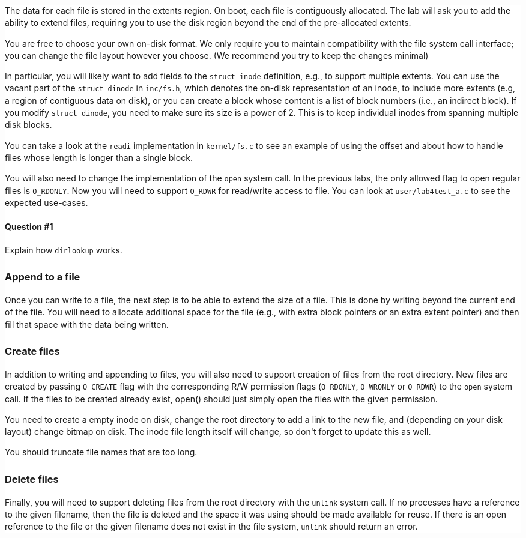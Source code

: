 The data for each file is stored in the extents region. On boot, each file is
contiguously allocated. The lab will ask you to add the ability to extend
files, requiring you to use the disk region beyond the end of the pre-allocated
extents.

You are free to choose your own on-disk format. We only require you to maintain
compatibility with the file system call interface; you can change the file
layout however you choose. (We recommend you try to keep the changes minimal)

In particular, you will likely want to add fields to the `struct inode`
definition, e.g., to support multiple extents. You can use the vacant part of
the `struct dinode` in `inc/fs.h`, which denotes the on-disk representation of
an inode, to include more extents (e.g, a region of contiguous data on
disk), or you can create a block whose content is a list of block numbers
(i.e., an indirect block). If you modify `struct dinode`, you need to make
sure its size is a power of 2. This is to keep individual inodes from spanning
multiple disk blocks.


You can take a look at the `readi` implementation in `kernel/fs.c` to see
an example of using the offset and about how to handle files whose length is
longer than a single block.

You will also need to change the implementation of the `open` system call. In the
previous labs, the only allowed flag to open regular files is `O_RDONLY`. Now
you will need to support `O_RDWR` for read/write access to file. You can look
at `user/lab4test_a.c` to see the expected use-cases.


#### Question #1
Explain how `dirlookup` works.

### Append to a file
Once you can write to a file, the next step is to be able to extend the size
of a file. This is done by writing beyond the current end of the file. You will
need to allocate additional space for the file (e.g., with extra block pointers
or an extra extent pointer) and then fill that space with the data being
written.

### Create files
In addition to writing and appending to files, you will also need to support
creation of files from the root directory. New files are created by passing
`O_CREATE` flag with the corresponding R/W permission flags
(`O_RDONLY`, `O_WRONLY` or `O_RDWR`) to the `open` system call. If the files
to be created already exist, open() should just simply open the files
with the given permission.

You need to create a empty inode on disk, change the root directory to add a
link to the new file, and (depending on your disk layout) change bitmap on
disk. The inode file length itself will change, so don't forget to update this
as well.

You should truncate file names that are too long.

### Delete files
Finally, you will need to support deleting files from the root directory
with the `unlink` system call. If no processes have a reference to the 
given filename, then the file is deleted and the space it was using should
be made available for reuse. If there is an open reference to the file or
the given filename does not exist in the file system, `unlink` should return
an error.
